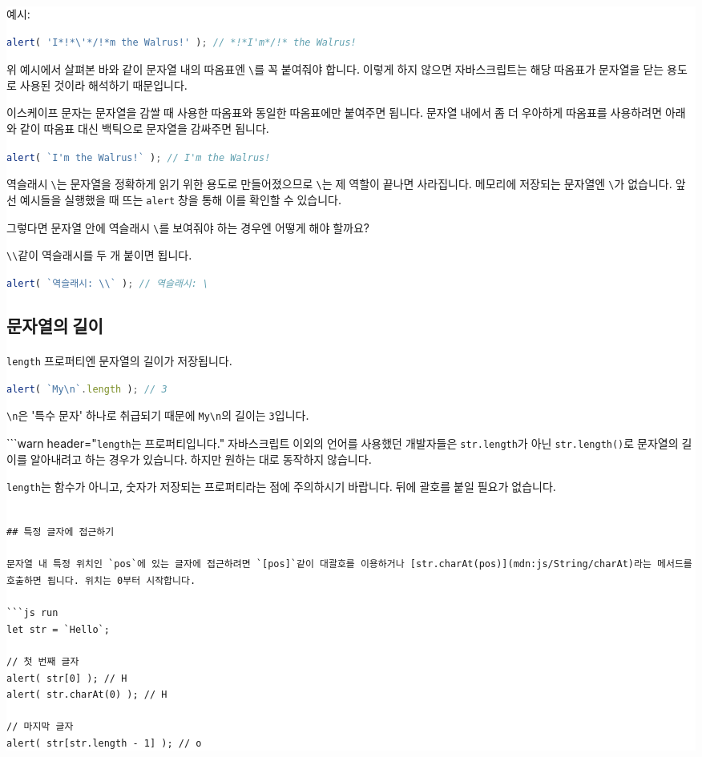 예시:

```js run
alert( 'I*!*\'*/!*m the Walrus!' ); // *!*I'm*/!* the Walrus!
```

위 예시에서 살펴본 바와 같이 문자열 내의 따옴표엔 `\`를 꼭 붙여줘야 합니다. 이렇게 하지 않으면 자바스크립트는 해당 따옴표가 문자열을 닫는 용도로 사용된 것이라 해석하기 때문입니다.

이스케이프 문자는 문자열을 감쌀 때 사용한 따옴표와 동일한 따옴표에만 붙여주면 됩니다. 문자열 내에서 좀 더 우아하게 따옴표를 사용하려면 아래와 같이 따옴표 대신 백틱으로 문자열을 감싸주면 됩니다.

```js run
alert( `I'm the Walrus!` ); // I'm the Walrus!
```

역슬래시 `\`는 문자열을 정확하게 읽기 위한 용도로 만들어졌으므로 `\`는 제 역할이 끝나면 사라집니다. 메모리에 저장되는 문자열엔 `\`가 없습니다. 앞선 예시들을 실행했을 때 뜨는 `alert` 창을 통해 이를 확인할 수 있습니다.

그렇다면 문자열 안에 역슬래시 `\`를 보여줘야 하는 경우엔 어떻게 해야 할까요?

`\\`같이 역슬래시를 두 개 붙이면 됩니다.

```js run
alert( `역슬래시: \\` ); // 역슬래시: \
```

## 문자열의 길이

`length` 프로퍼티엔 문자열의 길이가 저장됩니다.

```js run
alert( `My\n`.length ); // 3
```

`\n`은 '특수 문자' 하나로 취급되기 때문에 `My\n`의 길이는 `3`입니다.

```warn header="`length`는 프로퍼티입니다."
자바스크립트 이외의 언어를 사용했던 개발자들은 `str.length`가 아닌 `str.length()`로 문자열의 길이를 알아내려고 하는 경우가 있습니다. 하지만 원하는 대로 동작하지 않습니다.

`length`는 함수가 아니고, 숫자가 저장되는 프로퍼티라는 점에 주의하시기 바랍니다. 뒤에 괄호를 붙일 필요가 없습니다.
```

## 특정 글자에 접근하기

문자열 내 특정 위치인 `pos`에 있는 글자에 접근하려면 `[pos]`같이 대괄호를 이용하거나 [str.charAt(pos)](mdn:js/String/charAt)라는 메서드를 호출하면 됩니다. 위치는 0부터 시작합니다.

```js run
let str = `Hello`;

// 첫 번째 글자
alert( str[0] ); // H
alert( str.charAt(0) ); // H

// 마지막 글자
alert( str[str.length - 1] ); // o
```
